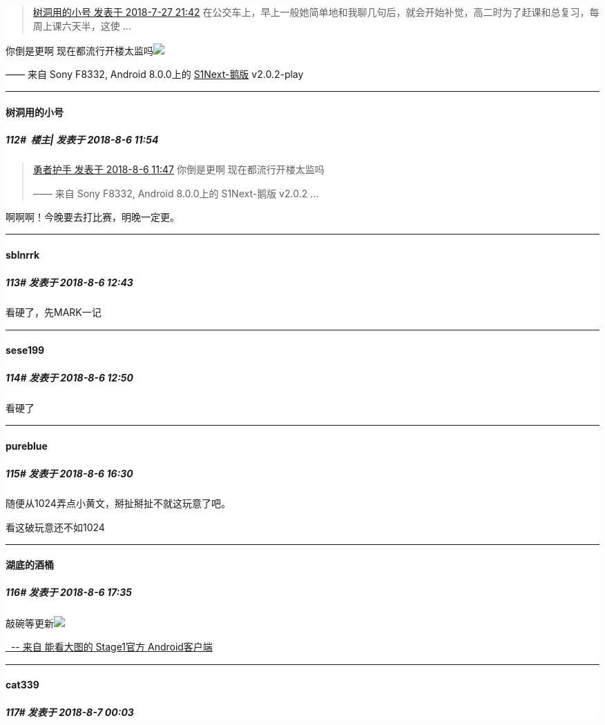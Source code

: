 <blockquote><a href="httphttps://bbs.saraba1st.com/2b/forum.php?mod=redirect&amp;goto=findpost&amp;pid=40466064&amp;ptid=1729226" target="_blank">树洞用的小号 发表于 2018-7-27 21:42</a>
在公交车上，早上一般她简单地和我聊几句后，就会开始补觉，高二时为了赶课和总复习，每周上课六天半，这使 ...</blockquote>
你倒是更啊 现在都流行开楼太监吗<img src="https://static.saraba1st.com/image/smiley/face2017/009.gif" referrerpolicy="no-referrer">

—— 来自 Sony F8332, Android 8.0.0上的 [S1Next-鹅版](https://github.com/ykrank/S1-Next/releases) v2.0.2-play

*****

####  树洞用的小号  
##### 112#         楼主| 发表于 2018-8-6 11:54

<blockquote><a href="httphttps://bbs.saraba1st.com/2b/forum.php?mod=redirect&amp;goto=findpost&amp;pid=40560326&amp;ptid=1729226" target="_blank">勇者护手 发表于 2018-8-6 11:47</a>
你倒是更啊 现在都流行开楼太监吗

—— 来自 Sony F8332, Android 8.0.0上的 S1Next-鹅版 v2.0.2 ...</blockquote>
啊啊啊！今晚要去打比赛，明晚一定更。

*****

####  sblnrrk  
##### 113#       发表于 2018-8-6 12:43

看硬了，先MARK一记

*****

####  sese199  
##### 114#       发表于 2018-8-6 12:50

看硬了

*****

####  pureblue  
##### 115#       发表于 2018-8-6 16:30

随便从1024弄点小黄文，掰扯掰扯不就这玩意了吧。

看这破玩意还不如1024

*****

####  湖底的酒桶  
##### 116#       发表于 2018-8-6 17:35

敲碗等更新<img src="https://static.saraba1st.com/image/smiley/face2017/160.png" referrerpolicy="no-referrer">

[  -- 来自 能看大图的 Stage1官方 Android客户端](https://www.coolapk.com/apk/140634)

*****

####  cat339  
##### 117#       发表于 2018-8-7 00:03
